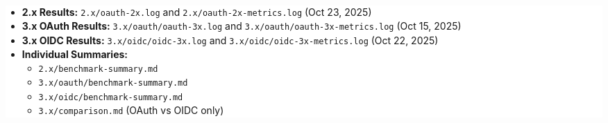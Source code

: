 - **2.x Results:** `2.x/oauth-2x.log` and `2.x/oauth-2x-metrics.log` (Oct 23, 2025)
- **3.x OAuth Results:** `3.x/oauth/oauth-3x.log` and `3.x/oauth/oauth-3x-metrics.log` (Oct 15, 2025)
- **3.x OIDC Results:** `3.x/oidc/oidc-3x.log` and `3.x/oidc/oidc-3x-metrics.log` (Oct 22, 2025)
- **Individual Summaries:**
  - `2.x/benchmark-summary.md`
  - `3.x/oauth/benchmark-summary.md`
  - `3.x/oidc/benchmark-summary.md`
  - `3.x/comparison.md` (OAuth vs OIDC only)

